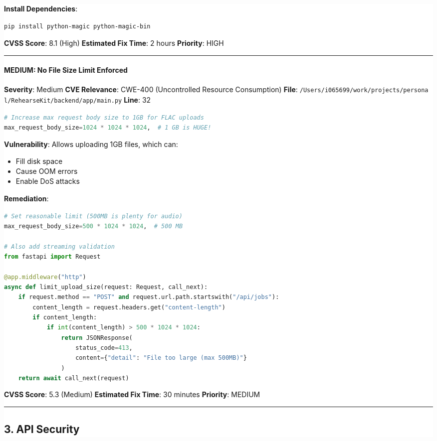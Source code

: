 **Install Dependencies**:
```bash
pip install python-magic python-magic-bin
```

**CVSS Score**: 8.1 (High)
**Estimated Fix Time**: 2 hours
**Priority**: HIGH

---

#### MEDIUM: No File Size Limit Enforced
**Severity**: Medium
**CVE Relevance**: CWE-400 (Uncontrolled Resource Consumption)
**File**: `/Users/i065699/work/projects/personal/RehearseKit/backend/app/main.py`
**Line**: 32

```python
# Increase max request body size to 1GB for FLAC uploads
max_request_body_size=1024 * 1024 * 1024,  # 1 GB is HUGE!
```

**Vulnerability**: Allows uploading 1GB files, which can:
- Fill disk space
- Cause OOM errors
- Enable DoS attacks

**Remediation**:
```python
# Set reasonable limit (500MB is plenty for audio)
max_request_body_size=500 * 1024 * 1024,  # 500 MB

# Also add streaming validation
from fastapi import Request

@app.middleware("http")
async def limit_upload_size(request: Request, call_next):
    if request.method == "POST" and request.url.path.startswith("/api/jobs"):
        content_length = request.headers.get("content-length")
        if content_length:
            if int(content_length) > 500 * 1024 * 1024:
                return JSONResponse(
                    status_code=413,
                    content={"detail": "File too large (max 500MB)"}
                )
    return await call_next(request)
```

**CVSS Score**: 5.3 (Medium)
**Estimated Fix Time**: 30 minutes
**Priority**: MEDIUM

---

## 3. API Security
